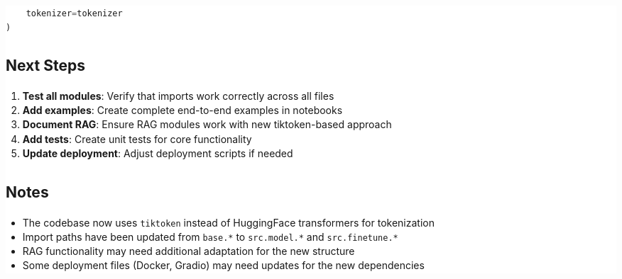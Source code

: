 ```python
    tokenizer=tokenizer
)
```

## Next Steps

1. **Test all modules**: Verify that imports work correctly across all files
2. **Add examples**: Create complete end-to-end examples in notebooks
3. **Document RAG**: Ensure RAG modules work with new tiktoken-based approach
4. **Add tests**: Create unit tests for core functionality
5. **Update deployment**: Adjust deployment scripts if needed

## Notes

- The codebase now uses `tiktoken` instead of HuggingFace transformers for tokenization
- Import paths have been updated from `base.*` to `src.model.*` and `src.finetune.*`
- RAG functionality may need additional adaptation for the new structure
- Some deployment files (Docker, Gradio) may need updates for the new dependencies


